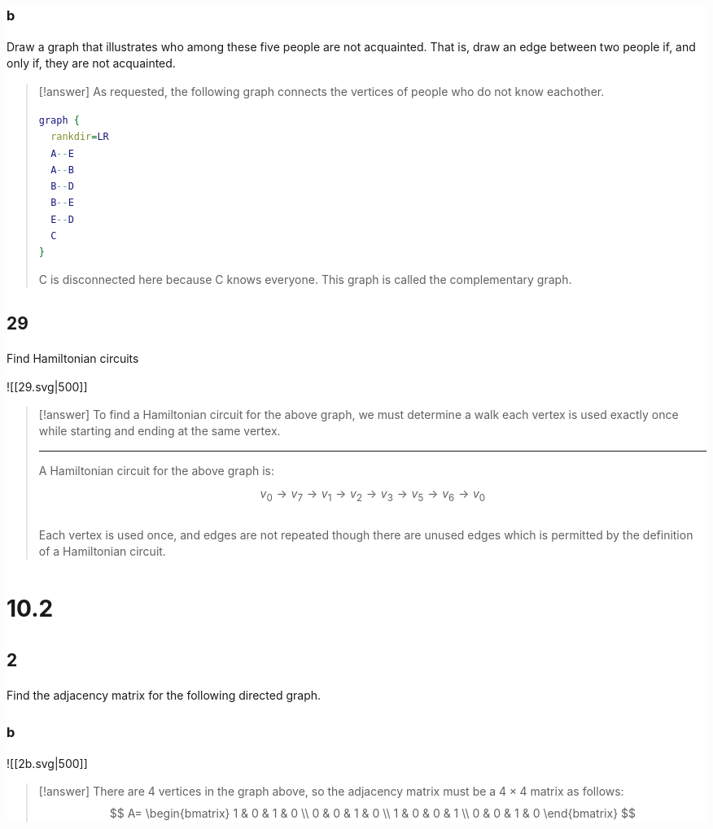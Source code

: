 ### b

Draw a graph that illustrates who among these five people are not acquainted. That is, draw an edge between two people if, and only if, they are not acquainted.
> [!answer]
> As requested, the following graph connects the vertices of people who do not know eachother.
> ```dot
> graph {
> 	rankdir=LR
> 	A--E
> 	A--B
> 	B--D
> 	B--E
> 	E--D
> 	C
> }
> ```
> C is disconnected here because C knows everyone. This graph is called the complementary graph.

## 29

Find Hamiltonian circuits

![[29.svg|500]]
> [!answer]
> To find a Hamiltonian circuit for the above graph, we must determine a walk each vertex is used exactly once while starting and ending at the same vertex.
> ****
> A Hamiltonian circuit for the above graph is:
> $$ v_0\to v_7\to v_1\to v_2\to v_3\to v_5\to v_6\to v_0 $$  
> Each vertex is used once, and edges are not repeated though there are unused edges which is permitted by the definition of a Hamiltonian circuit.

# 10.2

## 2

Find the adjacency matrix for the following directed graph.

### b

![[2b.svg|500]]
> [!answer]
> There are 4 vertices in the graph above, so the adjacency matrix must be a $4\times4$ matrix as follows:
> $$
> A= \begin{bmatrix}
> 1 & 0 & 1 & 0 \\
> 0 & 0 & 1 & 0 \\
> 1 & 0 & 0 & 1 \\
> 0 & 0 & 1 & 0
> \end{bmatrix}
> $$
